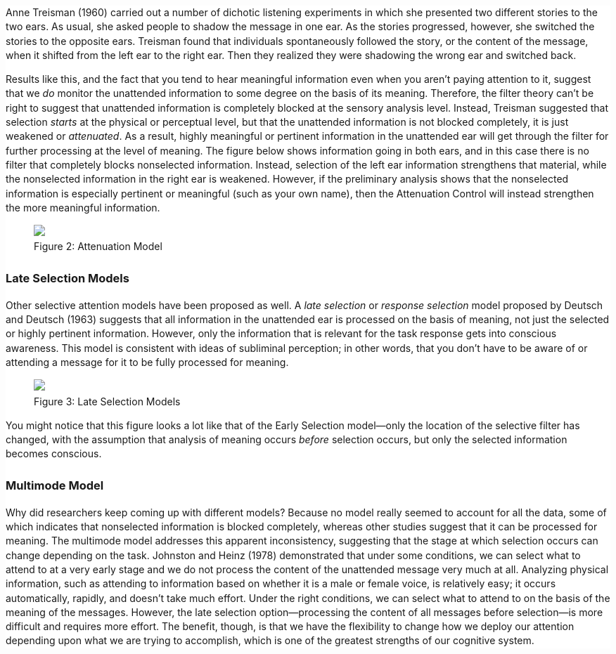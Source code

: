 Anne Treisman (1960) carried out a number of dichotic listening experiments in which she presented two different stories to the two ears. As usual, she asked people to shadow the message in one ear. As the stories progressed, however, she switched the stories to the opposite ears. Treisman found that individuals spontaneously followed the story, or the content of the message, when it shifted from the left ear to the right ear. Then they realized they were shadowing the wrong ear and switched back.

Results like this, and the fact that you tend to hear meaningful information even when you aren’t paying attention to it, suggest that we *do* monitor the unattended information to some degree on the basis of its meaning. Therefore, the filter theory can’t be right to suggest that unattended information is completely blocked at the sensory analysis level. Instead, Treisman suggested that selection *starts* at the physical or perceptual level, but that the unattended information is not blocked completely, it is just weakened or *attenuated*. As a result, highly meaningful or pertinent information in the unattended ear will get through the filter for further processing at the level of meaning. The figure below shows information going in both ears, and in this case there is no filter that completely blocks nonselected information. Instead, selection of the left ear information strengthens that material, while the nonselected information in the right ear is weakened. However, if the preliminary analysis shows that the nonselected information is especially pertinent or meaningful (such as your own name), then the Attenuation Control will instead strengthen the more meaningful information.

<figure>
    <img src="https://bobsthinktank.github.io/PSYC341OER/images/att2.png" style="width:100%">
    <figcaption> Figure 2: Attenuation Model </figcaption>
</figure>

### Late Selection Models
Other selective attention models have been proposed as well. A *late selection* or *response selection* model proposed by Deutsch and Deutsch (1963) suggests that all information in the unattended ear is processed on the basis of meaning, not just the selected or highly pertinent information. However, only the information that is relevant for the task response gets into conscious awareness. This model is consistent with ideas of subliminal perception; in other words, that you don’t have to be aware of or attending a message for it to be fully processed for meaning.

<figure>
    <img src="https://bobsthinktank.github.io/PSYC341OER/images/att3.png" style="width:100%">
    <figcaption> Figure 3:  Late Selection Models </figcaption>
</figure>

You might notice that this figure looks a lot like that of the Early Selection model—only the location of the selective filter has changed, with the assumption that analysis of meaning occurs *before* selection occurs, but only the selected information becomes conscious.


### Multimode Model
Why did researchers keep coming up with different models? Because no model really seemed to account for all the data, some of which indicates that nonselected information is blocked completely, whereas other studies suggest that it can be processed for meaning. The multimode model addresses this apparent inconsistency, suggesting that the stage at which selection occurs can change depending on the task. Johnston and Heinz (1978) demonstrated that under some conditions, we can select what to attend to at a very early stage and we do not process the content of the unattended message very much at all. Analyzing physical information, such as attending to information based on whether it is a male or female voice, is relatively easy; it occurs automatically, rapidly, and doesn’t take much effort. Under the right conditions, we can select what to attend to on the basis of the meaning of the messages. However, the late selection option—processing the content of all messages before selection—is more difficult and requires more effort. The benefit, though, is that we have the flexibility to change how we deploy our attention depending upon what we are trying to accomplish, which is one of the greatest strengths of our cognitive system.
